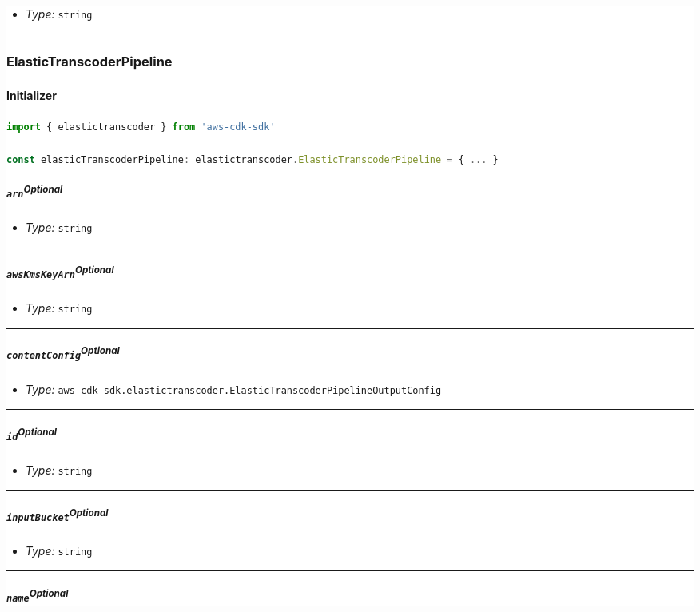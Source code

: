 - *Type:* `string`

---

### ElasticTranscoderPipeline <a name="aws-cdk-sdk.elastictranscoder.ElasticTranscoderPipeline"></a>

#### Initializer <a name="[object Object].Initializer"></a>

```typescript
import { elastictranscoder } from 'aws-cdk-sdk'

const elasticTranscoderPipeline: elastictranscoder.ElasticTranscoderPipeline = { ... }
```

##### `arn`<sup>Optional</sup> <a name="aws-cdk-sdk.elastictranscoder.ElasticTranscoderPipeline.property.arn"></a>

- *Type:* `string`

---

##### `awsKmsKeyArn`<sup>Optional</sup> <a name="aws-cdk-sdk.elastictranscoder.ElasticTranscoderPipeline.property.awsKmsKeyArn"></a>

- *Type:* `string`

---

##### `contentConfig`<sup>Optional</sup> <a name="aws-cdk-sdk.elastictranscoder.ElasticTranscoderPipeline.property.contentConfig"></a>

- *Type:* [`aws-cdk-sdk.elastictranscoder.ElasticTranscoderPipelineOutputConfig`](#aws-cdk-sdk.elastictranscoder.ElasticTranscoderPipelineOutputConfig)

---

##### `id`<sup>Optional</sup> <a name="aws-cdk-sdk.elastictranscoder.ElasticTranscoderPipeline.property.id"></a>

- *Type:* `string`

---

##### `inputBucket`<sup>Optional</sup> <a name="aws-cdk-sdk.elastictranscoder.ElasticTranscoderPipeline.property.inputBucket"></a>

- *Type:* `string`

---

##### `name`<sup>Optional</sup> <a name="aws-cdk-sdk.elastictranscoder.ElasticTranscoderPipeline.property.name"></a>

